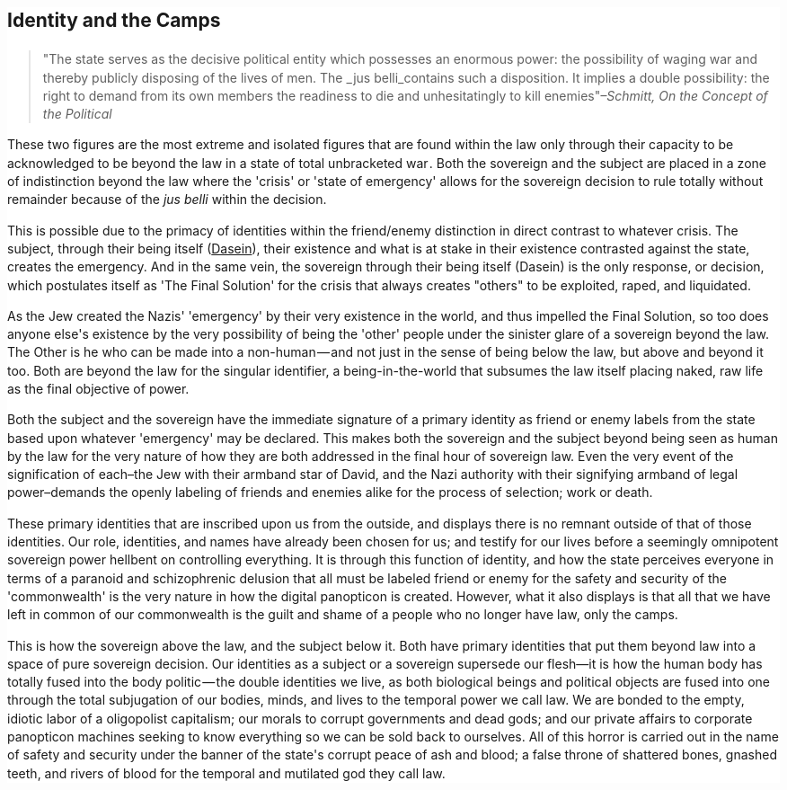 ## Identity and the Camps

> "The state serves as the decisive political entity which possesses an enormous power: the possibility of waging war and thereby publicly disposing of the lives of men. The _jus belli_contains such a disposition. It implies a double possibility: the right to demand from its own members the readiness to die and unhesitatingly to kill enemies"<cite>–Schmitt, On the Concept of the Political</cite> 

These two figures are the most extreme and isolated figures that are found within the law only through their capacity to be acknowledged to be beyond the law in a state of total unbracketed war . Both the sovereign and the subject are placed in a zone of indistinction beyond the law where the 'crisis' or 'state of emergency' allows for the sovereign decision to rule totally without remainder because of the _jus belli_ within the decision.

This is possible due to the primacy of identities within the friend/enemy distinction in direct contrast to whatever crisis. The subject, through their being itself ([Dasein](https://plato.stanford.edu/entries/heidegger/)), their existence and what is at stake in their existence contrasted against the state, creates the emergency. And in the same vein, the sovereign through their being itself (Dasein) is the only response, or decision, which postulates itself as 'The Final Solution' for the crisis that always creates "others" to be exploited, raped, and liquidated.

As the Jew created the Nazis' 'emergency' by their very existence in the world, and thus impelled the Final Solution, so too does anyone else's existence by the very possibility of being the 'other' people under the sinister glare of a sovereign beyond the law. The Other is he who can be made into a non-human — and not just in the sense of being below the law, but above and beyond it too. Both are beyond the law for the singular identifier, a being-in-the-world that subsumes the law itself placing naked, raw life as the final objective of power.

Both the subject and the sovereign have the immediate signature of a primary identity as friend or enemy labels from the state based upon whatever 'emergency' may be declared. This makes both the sovereign and the subject beyond being seen as human by the law for the very nature of how they are both addressed in the final hour of sovereign law. Even the very event of the signification of each–the Jew with their armband star of David, and the Nazi authority with their signifying armband of legal power–demands the openly labeling of friends and enemies alike for the process of selection; work or death.

These primary identities that are inscribed upon us from the outside, and displays there is no remnant outside of that of those identities. Our role, identities, and names have already been chosen for us; and testify for our lives before a seemingly omnipotent sovereign power hellbent on controlling everything. It is through this function of identity, and how the state perceives everyone in terms of a paranoid and schizophrenic delusion that all must be labeled friend or enemy for the safety and security of the 'commonwealth' is the very nature in how the digital panopticon is created. However, what it also displays is that all that we have left in common of our commonwealth is the guilt and shame of a people who no longer have law, only the camps.

This is how the sovereign above the law, and the subject below it. Both have primary identities that put them beyond law into a space of pure sovereign decision. Our identities as a subject or a sovereign supersede our flesh—it is how the human body has totally fused into the body politic — the double identities we live, as both biological beings and political objects are fused into one through the total subjugation of our bodies, minds, and lives to the temporal power we call law. We are bonded to the empty, idiotic labor of a oligopolist capitalism; our morals to corrupt governments and dead gods; and our private affairs to corporate panopticon machines seeking to know everything so we can be sold back to ourselves. All of this horror is carried out in the name of safety and security under the banner of the state's corrupt peace of ash and blood; a false throne of shattered bones, gnashed teeth, and rivers of blood for the temporal and mutilated god they call law.
